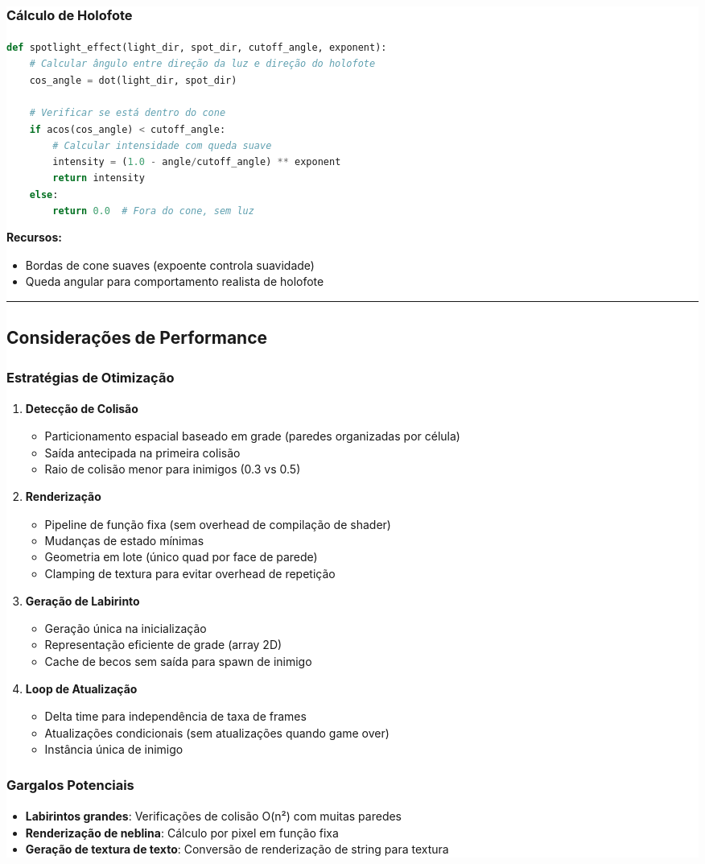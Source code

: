 ### Cálculo de Holofote

```python
def spotlight_effect(light_dir, spot_dir, cutoff_angle, exponent):
    # Calcular ângulo entre direção da luz e direção do holofote
    cos_angle = dot(light_dir, spot_dir)

    # Verificar se está dentro do cone
    if acos(cos_angle) < cutoff_angle:
        # Calcular intensidade com queda suave
        intensity = (1.0 - angle/cutoff_angle) ** exponent
        return intensity
    else:
        return 0.0  # Fora do cone, sem luz
```

**Recursos:**
- Bordas de cone suaves (expoente controla suavidade)
- Queda angular para comportamento realista de holofote

---

## Considerações de Performance

### Estratégias de Otimização

1. **Detecção de Colisão**
   - Particionamento espacial baseado em grade (paredes organizadas por célula)
   - Saída antecipada na primeira colisão
   - Raio de colisão menor para inimigos (0.3 vs 0.5)

2. **Renderização**
   - Pipeline de função fixa (sem overhead de compilação de shader)
   - Mudanças de estado mínimas
   - Geometria em lote (único quad por face de parede)
   - Clamping de textura para evitar overhead de repetição

3. **Geração de Labirinto**
   - Geração única na inicialização
   - Representação eficiente de grade (array 2D)
   - Cache de becos sem saída para spawn de inimigo

4. **Loop de Atualização**
   - Delta time para independência de taxa de frames
   - Atualizações condicionais (sem atualizações quando game over)
   - Instância única de inimigo

### Gargalos Potenciais

- **Labirintos grandes**: Verificações de colisão O(n²) com muitas paredes
- **Renderização de neblina**: Cálculo por pixel em função fixa
- **Geração de textura de texto**: Conversão de renderização de string para textura
